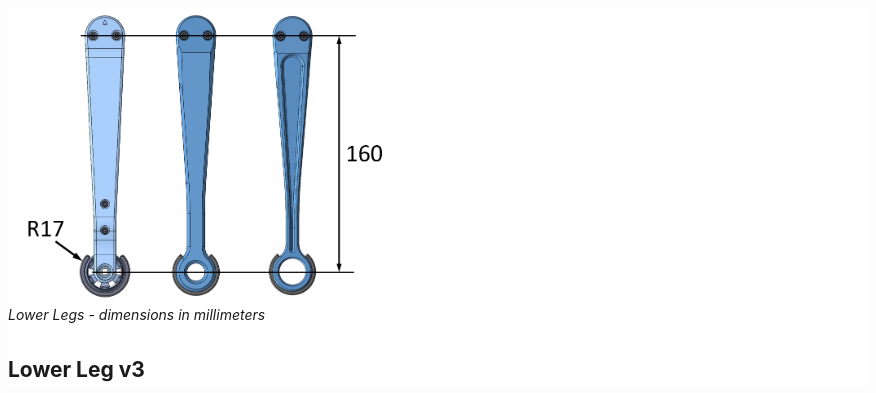 <img src="images/lower_leg_dimensions_1.png" width="400"><br>*Lower Legs - dimensions in millimeters*

## Lower Leg v3